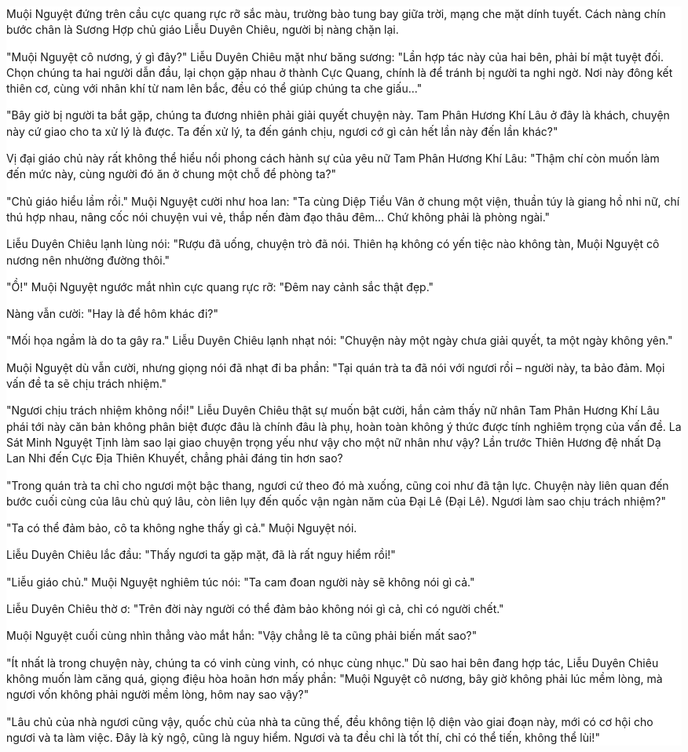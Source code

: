 Muội Nguyệt đứng trên cầu cực quang rực rỡ sắc màu, trường bào tung bay giữa trời, mạng che mặt dính tuyết. Cách nàng chín bước chân là Sương Hợp chủ giáo Liễu Duyên Chiêu, người bị nàng chặn lại.

"Muội Nguyệt cô nương, ý gì đây?" Liễu Duyên Chiêu mặt như băng sương: "Lần hợp tác này của hai bên, phải bí mật tuyệt đối. Chọn chúng ta hai người dẫn đầu, lại chọn gặp nhau ở thành Cực Quang, chính là để tránh bị người ta nghi ngờ. Nơi này đông kết thiên cơ, cùng với nhân khí từ nam lên bắc, đều có thể giúp chúng ta che giấu..."

"Bây giờ bị người ta bắt gặp, chúng ta đương nhiên phải giải quyết chuyện này. Tam Phân Hương Khí Lâu ở đây là khách, chuyện này cứ giao cho ta xử lý là được. Ta đến xử lý, ta đến gánh chịu, ngươi cớ gì cản hết lần này đến lần khác?"

Vị đại giáo chủ này rất không thể hiểu nổi phong cách hành sự của yêu nữ Tam Phân Hương Khí Lâu: "Thậm chí còn muốn làm đến mức này, cùng người đó ăn ở chung một chỗ để phòng ta?"

"Chủ giáo hiểu lầm rồi." Muội Nguyệt cười như hoa lan: "Ta cùng Diệp Tiểu Vân ở chung một viện, thuần túy là giang hồ nhi nữ, chí thú hợp nhau, nâng cốc nói chuyện vui vẻ, thắp nến đàm đạo thâu đêm... Chứ không phải là phòng ngài."

Liễu Duyên Chiêu lạnh lùng nói: "Rượu đã uống, chuyện trò đã nói. Thiên hạ không có yến tiệc nào không tàn, Muội Nguyệt cô nương nên nhường đường thôi."

"Ồ!" Muội Nguyệt ngước mắt nhìn cực quang rực rỡ: "Đêm nay cảnh sắc thật đẹp."

Nàng vẫn cười: "Hay là để hôm khác đi?"

"Mối họa ngầm là do ta gây ra." Liễu Duyên Chiêu lạnh nhạt nói: "Chuyện này một ngày chưa giải quyết, ta một ngày không yên."

Muội Nguyệt dù vẫn cười, nhưng giọng nói đã nhạt đi ba phần: "Tại quán trà ta đã nói với ngươi rồi – người này, ta bảo đảm. Mọi vấn đề ta sẽ chịu trách nhiệm."

"Ngươi chịu trách nhiệm không nổi!" Liễu Duyên Chiêu thật sự muốn bật cười, hắn cảm thấy nữ nhân Tam Phân Hương Khí Lâu phái tới này căn bản không phân biệt được đâu là chính đâu là phụ, hoàn toàn không ý thức được tính nghiêm trọng của vấn đề. La Sát Minh Nguyệt Tịnh làm sao lại giao chuyện trọng yếu như vậy cho một nữ nhân như vậy? Lần trước Thiên Hương đệ nhất Dạ Lan Nhi đến Cực Địa Thiên Khuyết, chẳng phải đáng tin hơn sao?

"Trong quán trà ta chỉ cho ngươi một bậc thang, ngươi cứ theo đó mà xuống, cũng coi như đã tận lực. Chuyện này liên quan đến bước cuối cùng của lâu chủ quý lâu, còn liên lụy đến quốc vận ngàn năm của Đại Lê (Đại Lê). Ngươi làm sao chịu trách nhiệm?"

"Ta có thể đảm bảo, cô ta không nghe thấy gì cả." Muội Nguyệt nói.

Liễu Duyên Chiêu lắc đầu: "Thấy ngươi ta gặp mặt, đã là rất nguy hiểm rồi!"

"Liễu giáo chủ." Muội Nguyệt nghiêm túc nói: "Ta cam đoan người này sẽ không nói gì cả."

Liễu Duyên Chiêu thờ ơ: "Trên đời này người có thể đảm bảo không nói gì cả, chỉ có người chết."

Muội Nguyệt cuối cùng nhìn thẳng vào mắt hắn: "Vậy chẳng lẽ ta cũng phải biến mất sao?"

"Ít nhất là trong chuyện này, chúng ta có vinh cùng vinh, có nhục cùng nhục." Dù sao hai bên đang hợp tác, Liễu Duyên Chiêu không muốn làm căng quá, giọng điệu hòa hoãn hơn mấy phần: "Muội Nguyệt cô nương, bây giờ không phải lúc mềm lòng, mà ngươi vốn không phải người mềm lòng, hôm nay sao vậy?"

"Lâu chủ của nhà ngươi cũng vậy, quốc chủ của nhà ta cũng thế, đều không tiện lộ diện vào giai đoạn này, mới có cơ hội cho ngươi và ta làm việc. Đây là kỳ ngộ, cũng là nguy hiểm. Ngươi và ta đều chỉ là tốt thí, chỉ có thể tiến, không thể lùi!"
